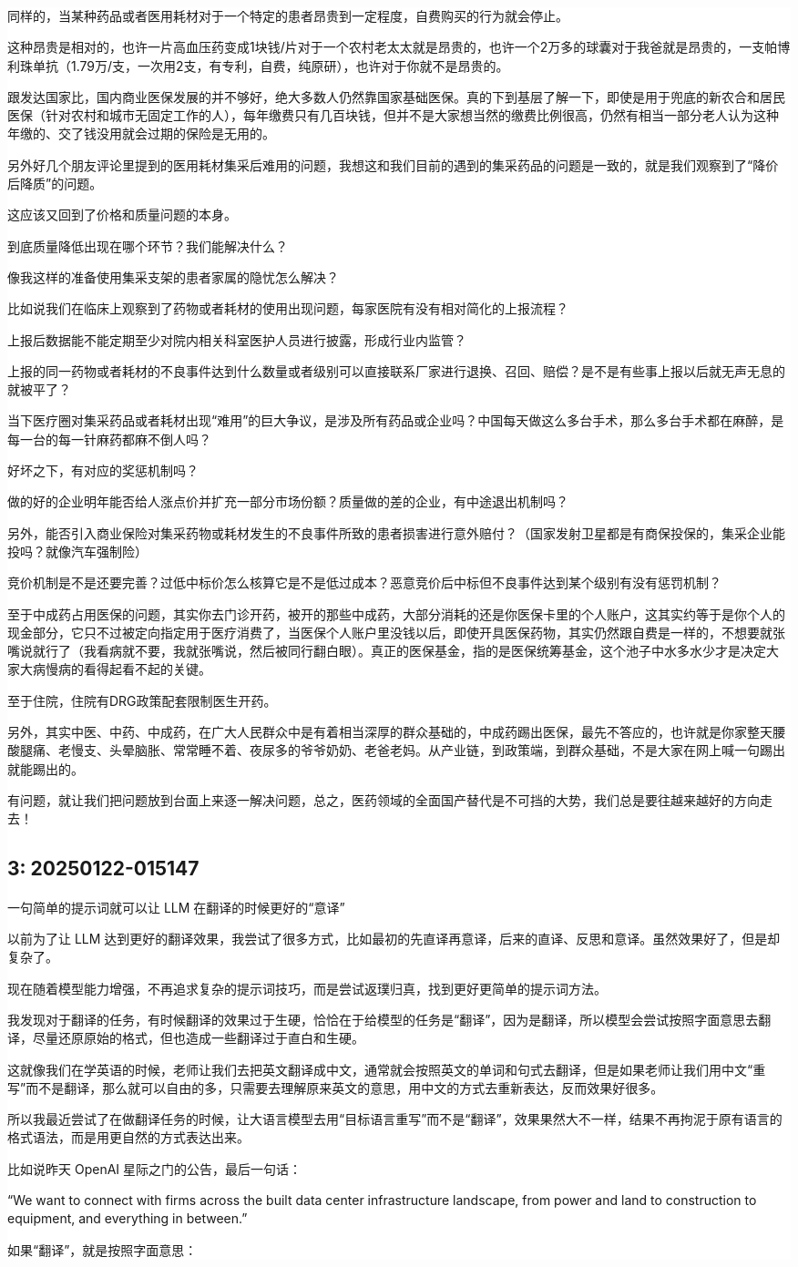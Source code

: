 同样的，当某种药品或者医用耗材对于一个特定的患者昂贵到一定程度，自费购买的行为就会停止。

这种昂贵是相对的，也许一片高血压药变成1块钱/片对于一个农村老太太就是昂贵的，也许一个2万多的球囊对于我爸就是昂贵的，一支帕博利珠单抗（1.79万/支，一次用2支，有专利，自费，纯原研），也许对于你就不是昂贵的。

跟发达国家比，国内商业医保发展的并不够好，绝大多数人仍然靠国家基础医保。真的下到基层了解一下，即使是用于兜底的新农合和居民医保（针对农村和城市无固定工作的人），每年缴费只有几百块钱，但并不是大家想当然的缴费比例很高，仍然有相当一部分老人认为这种年缴的、交了钱没用就会过期的保险是无用的。

另外好几个朋友评论里提到的医用耗材集采后难用的问题，我想这和我们目前的遇到的集采药品的问题是一致的，就是我们观察到了“降价后降质”的问题。

这应该又回到了价格和质量问题的本身。

到底质量降低出现在哪个环节？我们能解决什么？

像我这样的准备使用集采支架的患者家属的隐忧怎么解决？

比如说我们在临床上观察到了药物或者耗材的使用出现问题，每家医院有没有相对简化的上报流程？

上报后数据能不能定期至少对院内相关科室医护人员进行披露，形成行业内监管？

上报的同一药物或者耗材的不良事件达到什么数量或者级别可以直接联系厂家进行退换、召回、赔偿？是不是有些事上报以后就无声无息的就被平了？

当下医疗圈对集采药品或者耗材出现“难用”的巨大争议，是涉及所有药品或企业吗？中国每天做这么多台手术，那么多台手术都在麻醉，是每一台的每一针麻药都麻不倒人吗？

好坏之下，有对应的奖惩机制吗？

做的好的企业明年能否给人涨点价并扩充一部分市场份额？质量做的差的企业，有中途退出机制吗？

另外，能否引入商业保险对集采药物或耗材发生的不良事件所致的患者损害进行意外赔付？（国家发射卫星都是有商保投保的，集采企业能投吗？就像汽车强制险）

竞价机制是不是还要完善？过低中标价怎么核算它是不是低过成本？恶意竞价后中标但不良事件达到某个级别有没有惩罚机制？

至于中成药占用医保的问题，其实你去门诊开药，被开的那些中成药，大部分消耗的还是你医保卡里的个人账户，这其实约等于是你个人的现金部分，它只不过被定向指定用于医疗消费了，当医保个人账户里没钱以后，即使开具医保药物，其实仍然跟自费是一样的，不想要就张嘴说就行了（我看病就不要，我就张嘴说，然后被同行翻白眼）。真正的医保基金，指的是医保统筹基金，这个池子中水多水少才是决定大家大病慢病的看得起看不起的关键。

至于住院，住院有DRG政策配套限制医生开药。

另外，其实中医、中药、中成药，在广大人民群众中是有着相当深厚的群众基础的，中成药踢出医保，最先不答应的，也许就是你家整天腰酸腿痛、老慢支、头晕脑胀、常常睡不着、夜尿多的爷爷奶奶、老爸老妈。从产业链，到政策端，到群众基础，不是大家在网上喊一句踢出就能踢出的。

有问题，就让我们把问题放到台面上来逐一解决问题，总之，医药领域的全面国产替代是不可挡的大势，我们总是要往越来越好的方向走去！

## 3: 20250122-015147

一句简单的提示词就可以让 LLM 在翻译的时候更好的“意译”

以前为了让 LLM 达到更好的翻译效果，我尝试了很多方式，比如最初的先直译再意译，后来的直译、反思和意译。虽然效果好了，但是却复杂了。

现在随着模型能力增强，不再追求复杂的提示词技巧，而是尝试返璞归真，找到更好更简单的提示词方法。

我发现对于翻译的任务，有时候翻译的效果过于生硬，恰恰在于给模型的任务是“翻译”，因为是翻译，所以模型会尝试按照字面意思去翻译，尽量还原原始的格式，但也造成一些翻译过于直白和生硬。

这就像我们在学英语的时候，老师让我们去把英文翻译成中文，通常就会按照英文的单词和句式去翻译，但是如果老师让我们用中文“重写”而不是翻译，那么就可以自由的多，只需要去理解原来英文的意思，用中文的方式去重新表达，反而效果好很多。

所以我最近尝试了在做翻译任务的时候，让大语言模型去用“目标语言重写”而不是“翻译”，效果果然大不一样，结果不再拘泥于原有语言的格式语法，而是用更自然的方式表达出来。

比如说昨天 OpenAI 星际之门的公告，最后一句话：

“We want to connect with firms across the built data center infrastructure landscape, from power and land to construction to equipment, and everything in between.”

如果“翻译”，就是按照字面意思：
